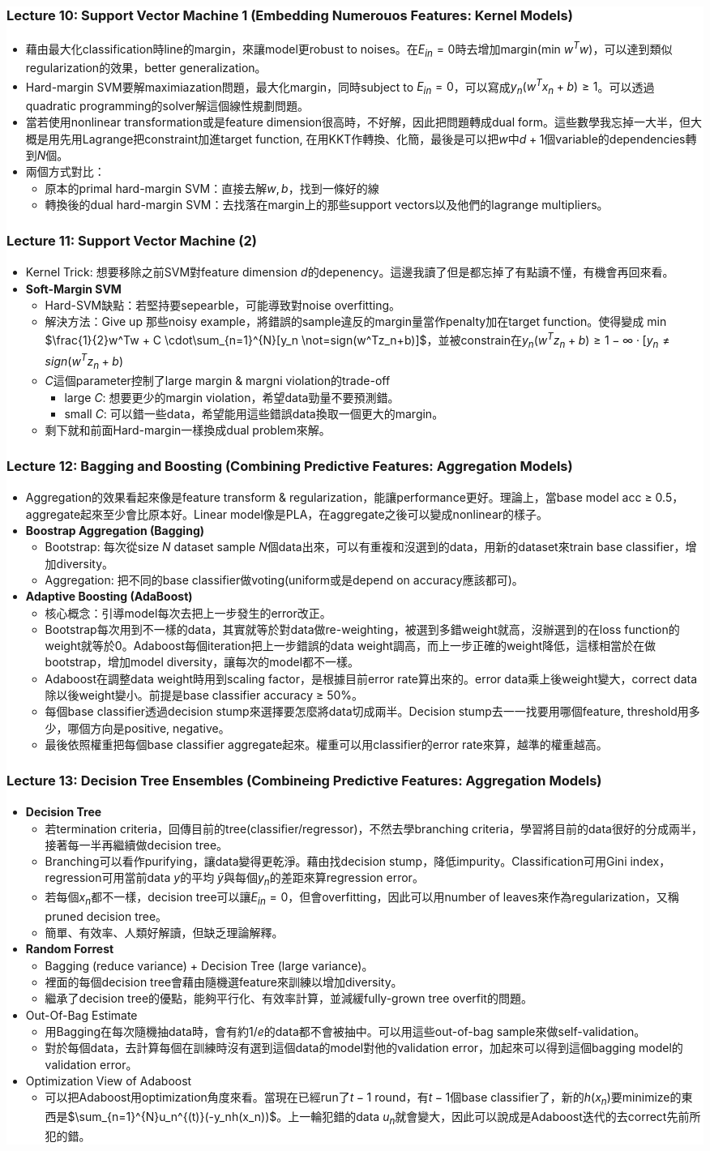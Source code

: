 ### Lecture 10: Support Vector Machine 1 (Embedding Numerouos Features: Kernel Models)
- 藉由最大化classification時line的margin，來讓model更robust to noises。在$E_{in}=0$時去增加margin(min $w^Tw$)，可以達到類似regularization的效果，better generalization。
- Hard-margin SVM要解maximiazation問題，最大化margin，同時subject to $E_{in}=0$，可以寫成$y_n(w^T x_n + b) \geq 1$。可以透過quadratic programming的solver解這個線性規劃問題。
- 當若使用nonlinear transformation或是feature dimension很高時，不好解，因此把問題轉成dual form。這些數學我忘掉一大半，但大概是用先用Lagrange把constraint加進target function, 在用KKT作轉換、化簡，最後是可以把$w$中$d+1$個variable的dependencies轉到$N$個。
- 兩個方式對比：
    - 原本的primal hard-margin SVM：直接去解$w, b$，找到一條好的線
    - 轉換後的dual hard-margin SVM：去找落在margin上的那些support vectors以及他們的lagrange multipliers。

### Lecture 11: Support Vector Machine (2)
- Kernel Trick: 想要移除之前SVM對feature dimension $d$的depenency。這邊我讀了但是都忘掉了有點讀不懂，有機會再回來看。
- **Soft-Margin SVM**
    - Hard-SVM缺點：若堅持要sepearble，可能導致對noise overfitting。
    - 解決方法：Give up 那些noisy example，將錯誤的sample違反的margin量當作penalty加在target function。使得變成 min $\frac{1}{2}w^Tw + C \cdot\sum_{n=1}^{N}[y_n \not=sign(w^Tz_n+b)]$，並被constrain在$y_n(w^Tz_n+b)≥1-\infty \cdot [y_n \not= sign(w^T z_n+b)$
    - $C$這個parameter控制了large margin & margni violation的trade-off
        - large $C$: 想要更少的margin violation，希望data勁量不要預測錯。
        - small $C$: 可以錯一些data，希望能用這些錯誤data換取一個更大的margin。
    - 剩下就和前面Hard-margin一樣換成dual problem來解。


### Lecture 12: Bagging and Boosting (Combining Predictive Features: Aggregation Models)
- Aggregation的效果看起來像是feature transform & regularization，能讓performance更好。理論上，當base model acc ≥ 0.5，aggregate起來至少會比原本好。Linear model像是PLA，在aggregate之後可以變成nonlinear的樣子。
- **Boostrap Aggregation (Bagging)**
    - Bootstrap: 每次從size $N$ dataset sample $N$個data出來，可以有重複和沒選到的data，用新的dataset來train base classifier，增加diversity。
    - Aggregation: 把不同的base classifier做voting(uniform或是depend on accuracy應該都可)。
- **Adaptive Boosting (AdaBoost)**
    - 核心概念：引導model每次去把上一步發生的error改正。
    - Bootstrap每次用到不一樣的data，其實就等於對data做re-weighting，被選到多錯weight就高，沒辦選到的在loss function的weight就等於0。Adaboost每個iteration把上一步錯誤的data weight調高，而上一步正確的weight降低，這樣相當於在做bootstrap，增加model diversity，讓每次的model都不一樣。
    - Adaboost在調整data weight時用到scaling factor，是根據目前error rate算出來的。error data乘上後weight變大，correct data除以後weight變小。前提是base classifier accuracy ≥ 50%。
    - 每個base classifier透過decision stump來選擇要怎麼將data切成兩半。Decision stump去一一找要用哪個feature, threshold用多少，哪個方向是positive, negative。
    - 最後依照權重把每個base classifier aggregate起來。權重可以用classifier的error rate來算，越準的權重越高。

### Lecture 13: Decision Tree Ensembles (Combineing Predictive Features: Aggregation Models)
- **Decision Tree**
    - 若termination criteria，回傳目前的tree(classifier/regressor)，不然去學branching criteria，學習將目前的data很好的分成兩半，接著每一半再繼續做decision tree。
    - Branching可以看作purifying，讓data變得更乾淨。藉由找decision stump，降低impurity。Classification可用Gini index，regression可用當前data $y$的平均 $\bar{y}$與每個$y_n$的差距來算regression error。
    - 若每個$x_n$都不一樣，decision tree可以讓$E_{in}=0$，但會overfitting，因此可以用number of leaves來作為regularization，又稱pruned decision tree。
    - 簡單、有效率、人類好解讀，但缺乏理論解釋。
- **Random Forrest**
    - Bagging (reduce variance) + Decision Tree (large variance)。
    - 裡面的每個decision tree會藉由隨機選feature來訓練以增加diversity。
    - 繼承了decision tree的優點，能夠平行化、有效率計算，並減緩fully-grown tree overfit的問題。
- Out-Of-Bag Estimate
    - 用Bagging在每次隨機抽data時，會有約$1/e$的data都不會被抽中。可以用這些out-of-bag sample來做self-validation。
    - 對於每個data，去計算每個在訓練時沒有選到這個data的model對他的validation error，加起來可以得到這個bagging model的validation error。
- Optimization View of Adaboost
    - 可以把Adaboost用optimization角度來看。當現在已經run了$t-1$ round，有$t-1$個base classifier了，新的$h(x_n)$要minimize的東西是$\sum_{n=1}^{N}u_n^{(t)}(-y_nh(x_n))$。上一輪犯錯的data $u_n$就會變大，因此可以說成是Adaboost迭代的去correct先前所犯的錯。